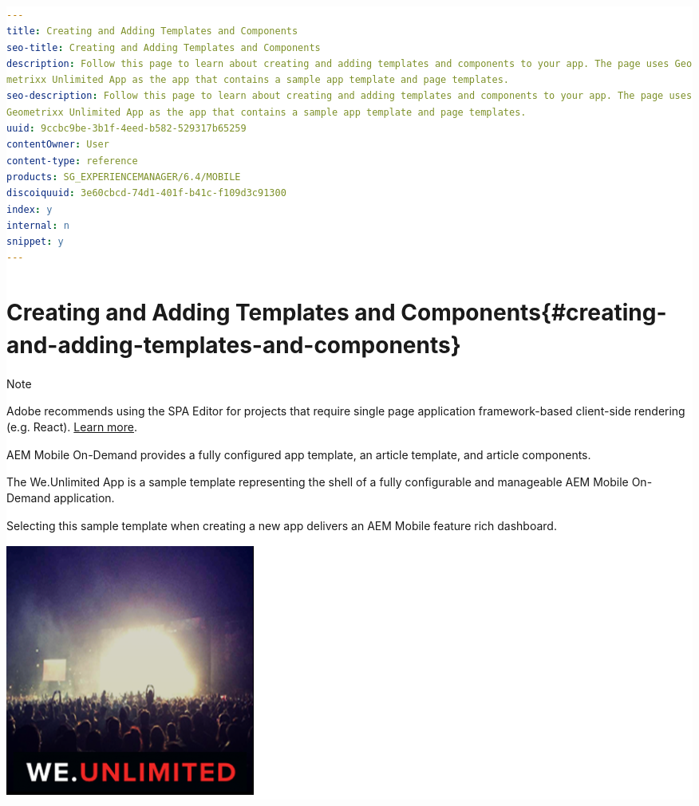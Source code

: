 ```yaml
---
title: Creating and Adding Templates and Components
seo-title: Creating and Adding Templates and Components
description: Follow this page to learn about creating and adding templates and components to your app. The page uses Geometrixx Unlimited App as the app that contains a sample app template and page templates.
seo-description: Follow this page to learn about creating and adding templates and components to your app. The page uses Geometrixx Unlimited App as the app that contains a sample app template and page templates.
uuid: 9ccbc9be-3b1f-4eed-b582-529317b65259
contentOwner: User
content-type: reference
products: SG_EXPERIENCEMANAGER/6.4/MOBILE
discoiquuid: 3e60cbcd-74d1-401f-b41c-f109d3c91300
index: y
internal: n
snippet: y
---
```


# Creating and Adding Templates and Components{#creating-and-adding-templates-and-components}

>[!NOTE]
>
>Adobe recommends using the SPA Editor for projects that require single page application framework-based client-side rendering (e.g. React). [Learn more](../../sites/developing/using/spa-overview.md).

AEM Mobile On-Demand provides a fully configured app template, an article template, and article components.

The We.Unlimited App is a sample template representing the shell of a fully configurable and manageable AEM Mobile On-Demand application.

Selecting this sample template when creating a new app delivers an AEM Mobile feature rich dashboard.

![](assets/chlimage_1-75.png)
